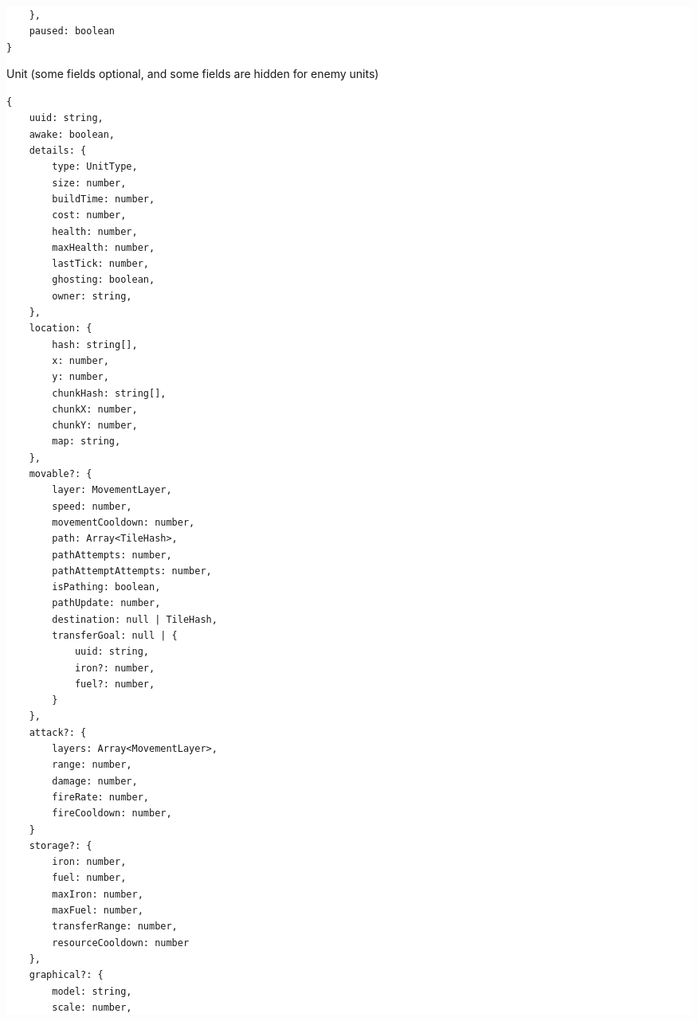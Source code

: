 ```
	},
	paused: boolean
}
```

Unit (some fields optional, and some fields are hidden for enemy units)
```
{
	uuid: string,
	awake: boolean,
	details: {
		type: UnitType,
		size: number,
		buildTime: number,
		cost: number,
		health: number,
		maxHealth: number,
		lastTick: number,
		ghosting: boolean,
		owner: string,
	},
	location: {
		hash: string[],
		x: number,
		y: number,
		chunkHash: string[],
		chunkX: number,
		chunkY: number,
		map: string,
	},
	movable?: {
		layer: MovementLayer,
		speed: number,
		movementCooldown: number,
		path: Array<TileHash>,
		pathAttempts: number,
		pathAttemptAttempts: number,
		isPathing: boolean,
		pathUpdate: number,
		destination: null | TileHash,
		transferGoal: null | {
			uuid: string,
			iron?: number,
			fuel?: number,
		}
	},
	attack?: {
		layers: Array<MovementLayer>,
		range: number,
		damage: number,
		fireRate: number,
		fireCooldown: number,
	}
	storage?: {
		iron: number,
		fuel: number,
		maxIron: number,
		maxFuel: number,
		transferRange: number,
		resourceCooldown: number
	},
	graphical?: {
		model: string,
		scale: number,
```